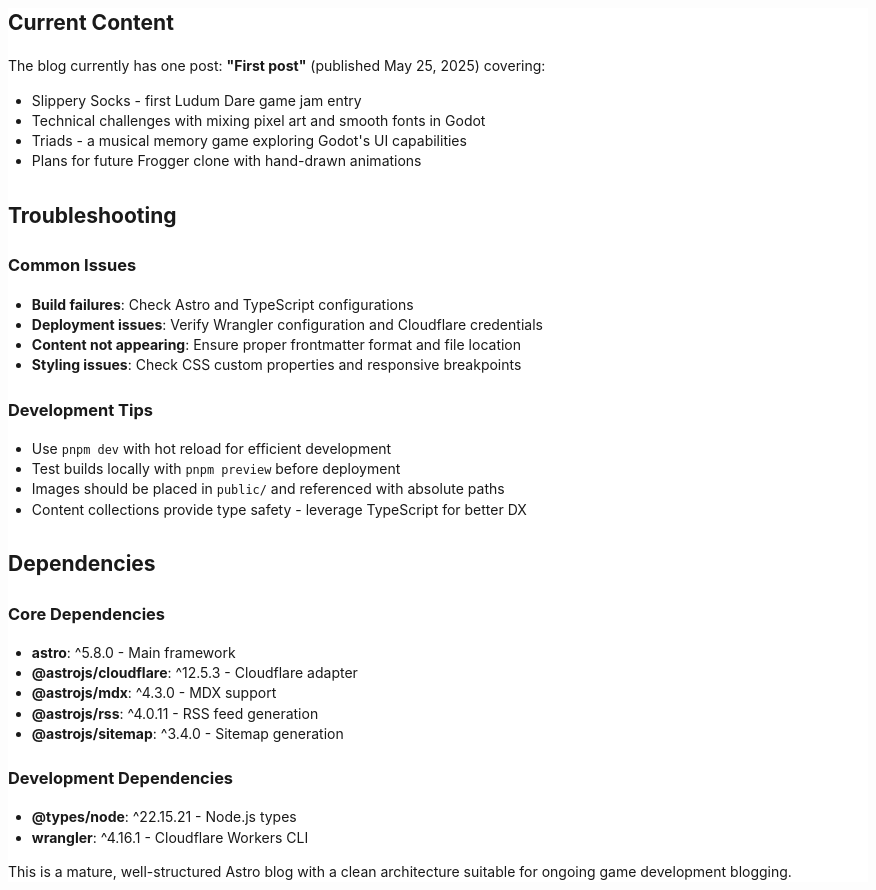 ## Current Content

The blog currently has one post: **"First post"** (published May 25, 2025) covering:
- Slippery Socks - first Ludum Dare game jam entry
- Technical challenges with mixing pixel art and smooth fonts in Godot
- Triads - a musical memory game exploring Godot's UI capabilities
- Plans for future Frogger clone with hand-drawn animations

## Troubleshooting

### Common Issues
- **Build failures**: Check Astro and TypeScript configurations
- **Deployment issues**: Verify Wrangler configuration and Cloudflare credentials
- **Content not appearing**: Ensure proper frontmatter format and file location
- **Styling issues**: Check CSS custom properties and responsive breakpoints

### Development Tips
- Use `pnpm dev` with hot reload for efficient development
- Test builds locally with `pnpm preview` before deployment
- Images should be placed in `public/` and referenced with absolute paths
- Content collections provide type safety - leverage TypeScript for better DX

## Dependencies

### Core Dependencies
- **astro**: ^5.8.0 - Main framework
- **@astrojs/cloudflare**: ^12.5.3 - Cloudflare adapter
- **@astrojs/mdx**: ^4.3.0 - MDX support
- **@astrojs/rss**: ^4.0.11 - RSS feed generation
- **@astrojs/sitemap**: ^3.4.0 - Sitemap generation

### Development Dependencies
- **@types/node**: ^22.15.21 - Node.js types
- **wrangler**: ^4.16.1 - Cloudflare Workers CLI

This is a mature, well-structured Astro blog with a clean architecture suitable for ongoing game development blogging.